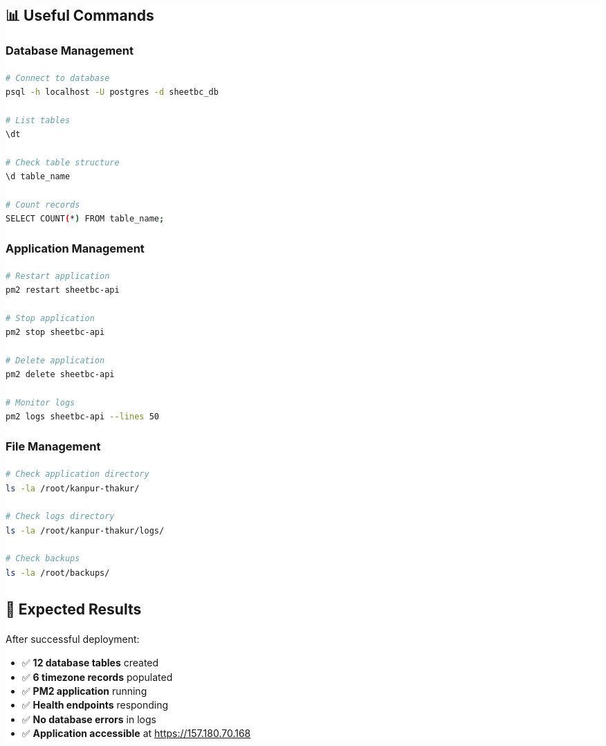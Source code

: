 ## 📊 Useful Commands

### Database Management
```bash
# Connect to database
psql -h localhost -U postgres -d sheetbc_db

# List tables
\dt

# Check table structure
\d table_name

# Count records
SELECT COUNT(*) FROM table_name;
```

### Application Management
```bash
# Restart application
pm2 restart sheetbc-api

# Stop application
pm2 stop sheetbc-api

# Delete application
pm2 delete sheetbc-api

# Monitor logs
pm2 logs sheetbc-api --lines 50
```

### File Management
```bash
# Check application directory
ls -la /root/kanpur-thakur/

# Check logs directory
ls -la /root/kanpur-thakur/logs/

# Check backups
ls -la /root/backups/
```

## 🎯 Expected Results

After successful deployment:

- ✅ **12 database tables** created
- ✅ **6 timezone records** populated
- ✅ **PM2 application** running
- ✅ **Health endpoints** responding
- ✅ **No database errors** in logs
- ✅ **Application accessible** at https://157.180.70.168
